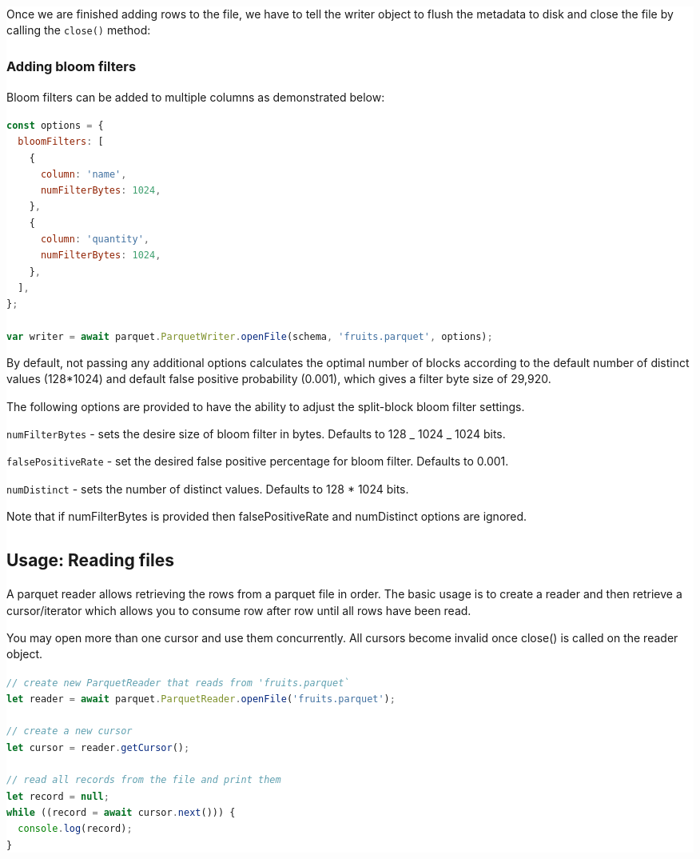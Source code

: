 Once we are finished adding rows to the file, we have to tell the writer object
to flush the metadata to disk and close the file by calling the `close()` method:

### Adding bloom filters

Bloom filters can be added to multiple columns as demonstrated below:

```js
const options = {
  bloomFilters: [
    {
      column: 'name',
      numFilterBytes: 1024,
    },
    {
      column: 'quantity',
      numFilterBytes: 1024,
    },
  ],
};

var writer = await parquet.ParquetWriter.openFile(schema, 'fruits.parquet', options);
```

By default, not passing any additional options calculates the optimal number of blocks according to the default number of distinct values (128\*1024) and default false positive probability (0.001), which gives a filter byte size of 29,920.

The following options are provided to have the ability to adjust the split-block bloom filter settings.

`numFilterBytes` - sets the desire size of bloom filter in bytes. Defaults to 128 _ 1024 _ 1024 bits.

`falsePositiveRate` - set the desired false positive percentage for bloom filter. Defaults to 0.001.

`numDistinct` - sets the number of distinct values. Defaults to 128 \* 1024 bits.

Note that if numFilterBytes is provided then falsePositiveRate and numDistinct options are ignored.

## Usage: Reading files

A parquet reader allows retrieving the rows from a parquet file in order.
The basic usage is to create a reader and then retrieve a cursor/iterator
which allows you to consume row after row until all rows have been read.

You may open more than one cursor and use them concurrently. All cursors become
invalid once close() is called on
the reader object.

```js
// create new ParquetReader that reads from 'fruits.parquet`
let reader = await parquet.ParquetReader.openFile('fruits.parquet');

// create a new cursor
let cursor = reader.getCursor();

// read all records from the file and print them
let record = null;
while ((record = await cursor.next())) {
  console.log(record);
}
```
